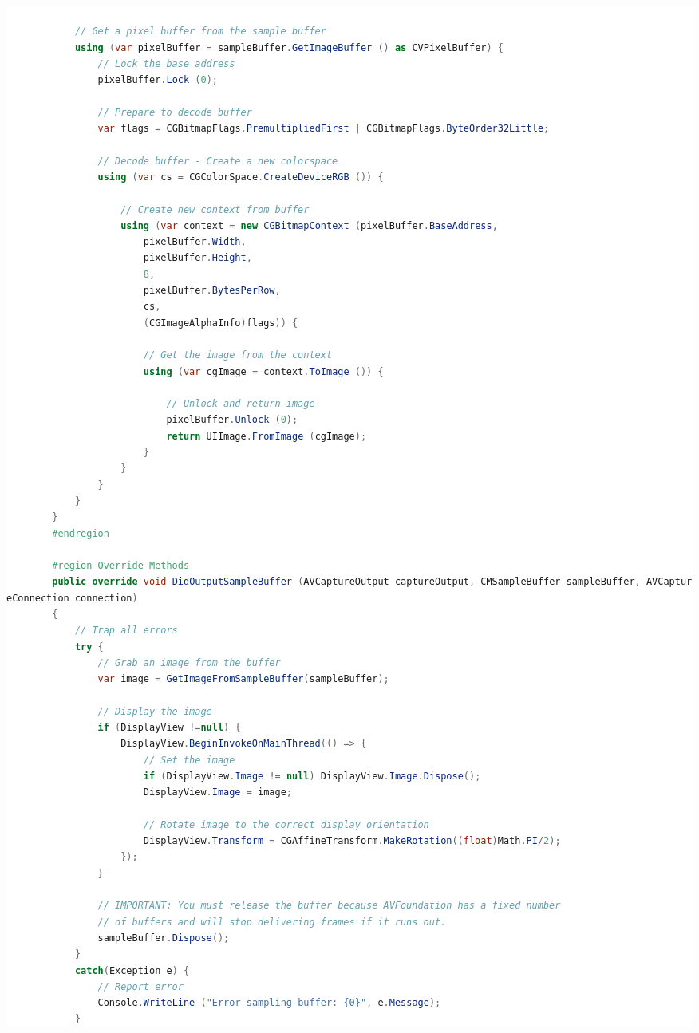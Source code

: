 ```csharp

			// Get a pixel buffer from the sample buffer
			using (var pixelBuffer = sampleBuffer.GetImageBuffer () as CVPixelBuffer) {
				// Lock the base address
				pixelBuffer.Lock (0);

				// Prepare to decode buffer
				var flags = CGBitmapFlags.PremultipliedFirst | CGBitmapFlags.ByteOrder32Little;

				// Decode buffer - Create a new colorspace
				using (var cs = CGColorSpace.CreateDeviceRGB ()) {

					// Create new context from buffer
					using (var context = new CGBitmapContext (pixelBuffer.BaseAddress,
						pixelBuffer.Width,
						pixelBuffer.Height,
						8,
						pixelBuffer.BytesPerRow,
						cs,
						(CGImageAlphaInfo)flags)) {

						// Get the image from the context
						using (var cgImage = context.ToImage ()) {

							// Unlock and return image
							pixelBuffer.Unlock (0);
							return UIImage.FromImage (cgImage);
						}
					}
				}
			}
		}
		#endregion

		#region Override Methods
		public override void DidOutputSampleBuffer (AVCaptureOutput captureOutput, CMSampleBuffer sampleBuffer, AVCaptureConnection connection)
		{
			// Trap all errors
			try {
				// Grab an image from the buffer
				var image = GetImageFromSampleBuffer(sampleBuffer);

				// Display the image
				if (DisplayView !=null) {
					DisplayView.BeginInvokeOnMainThread(() => {
						// Set the image
						if (DisplayView.Image != null) DisplayView.Image.Dispose();
						DisplayView.Image = image;

						// Rotate image to the correct display orientation
						DisplayView.Transform = CGAffineTransform.MakeRotation((float)Math.PI/2);
					});
				}

				// IMPORTANT: You must release the buffer because AVFoundation has a fixed number
				// of buffers and will stop delivering frames if it runs out.
				sampleBuffer.Dispose();
			}
			catch(Exception e) {
				// Report error
				Console.WriteLine ("Error sampling buffer: {0}", e.Message);
			}
```